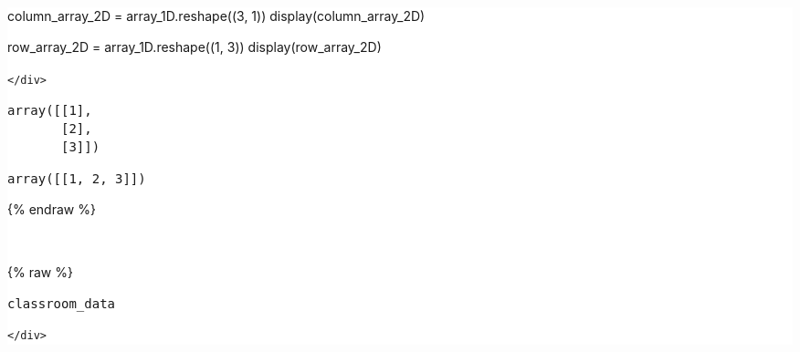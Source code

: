 <span class="n">column_array_2D</span> <span class="o">=</span> <span class="n">array_1D</span><span class="o">.</span><span class="n">reshape</span><span class="p">((</span><span class="mi">3</span><span class="p">,</span> <span class="mi">1</span><span class="p">))</span>
<span class="n">display</span><span class="p">(</span><span class="n">column_array_2D</span><span class="p">)</span>

<span class="n">row_array_2D</span> <span class="o">=</span> <span class="n">array_1D</span><span class="o">.</span><span class="n">reshape</span><span class="p">((</span><span class="mi">1</span><span class="p">,</span> <span class="mi">3</span><span class="p">))</span>
<span class="n">display</span><span class="p">(</span><span class="n">row_array_2D</span><span class="p">)</span>
</pre></div>

    </div>
</div>
</div>

<div class="output_wrapper">
<div class="output">

<div class="output_area">



<div class="output_text output_subarea ">
<pre>array([[1],
       [2],
       [3]])</pre>
</div>

</div>

<div class="output_area">



<div class="output_text output_subarea ">
<pre>array([[1, 2, 3]])</pre>
</div>

</div>

</div>
</div>

</div>
    {% endraw %}

<div class="cell border-box-sizing text_cell rendered"><div class="inner_cell">
<div class="text_cell_render border-box-sizing rendered_html">
<p><img src="/Data-Science-selfstudy-notes-Blog/images/copied_from_nb/./images/np_dimension2.png" alt=""></p>

</div>
</div>
</div>
    {% raw %}
    
<div class="cell border-box-sizing code_cell rendered">
<div class="input">

<div class="inner_cell">
    <div class="input_area">
<div class=" highlight hl-ipython3"><pre><span></span><span class="n">classroom_data</span>
</pre></div>

    </div>
</div>
</div>

<div class="output_wrapper">
<div class="output">

<div class="output_area">